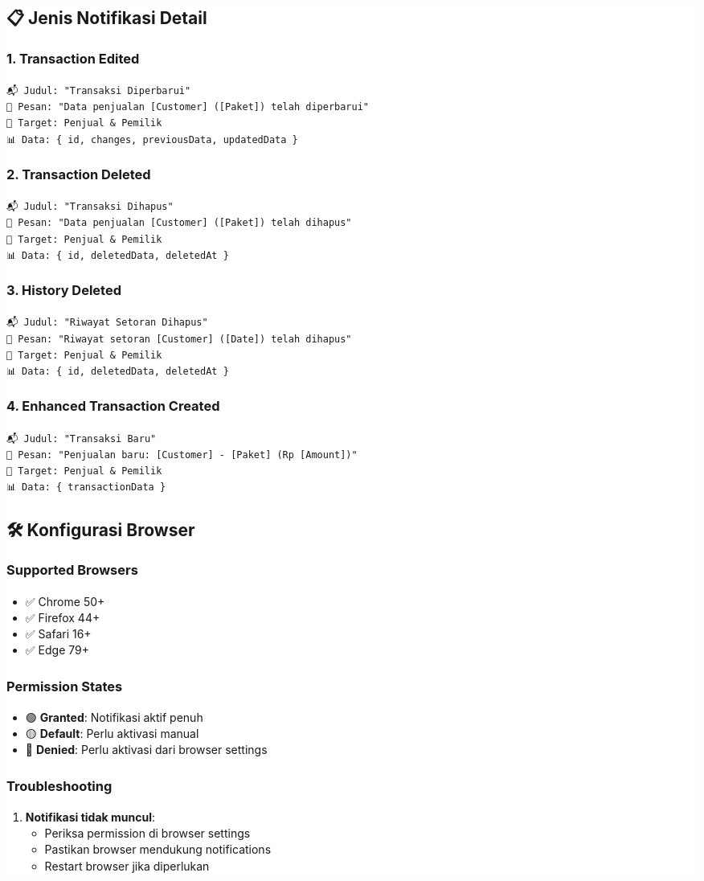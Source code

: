 ## 📋 **Jenis Notifikasi Detail**

### **1. Transaction Edited**
```
📬 Judul: "Transaksi Diperbarui"
📝 Pesan: "Data penjualan [Customer] ([Paket]) telah diperbarui"
🎯 Target: Penjual & Pemilik
📊 Data: { id, changes, previousData, updatedData }
```

### **2. Transaction Deleted**
```
📬 Judul: "Transaksi Dihapus"
📝 Pesan: "Data penjualan [Customer] ([Paket]) telah dihapus"
🎯 Target: Penjual & Pemilik
📊 Data: { id, deletedData, deletedAt }
```

### **3. History Deleted**
```
📬 Judul: "Riwayat Setoran Dihapus"
📝 Pesan: "Riwayat setoran [Customer] ([Date]) telah dihapus"
🎯 Target: Penjual & Pemilik
📊 Data: { id, deletedData, deletedAt }
```

### **4. Enhanced Transaction Created**
```
📬 Judul: "Transaksi Baru"
📝 Pesan: "Penjualan baru: [Customer] - [Paket] (Rp [Amount])"
🎯 Target: Penjual & Pemilik
📊 Data: { transactionData }
```

## 🛠️ **Konfigurasi Browser**

### **Supported Browsers**
- ✅ Chrome 50+
- ✅ Firefox 44+
- ✅ Safari 16+
- ✅ Edge 79+

### **Permission States**
- 🟢 **Granted**: Notifikasi aktif penuh
- 🟡 **Default**: Perlu aktivasi manual
- 🔴 **Denied**: Perlu aktivasi dari browser settings

### **Troubleshooting**
1. **Notifikasi tidak muncul**:
   - Periksa permission di browser settings
   - Pastikan browser mendukung notifications
   - Restart browser jika diperlukan
